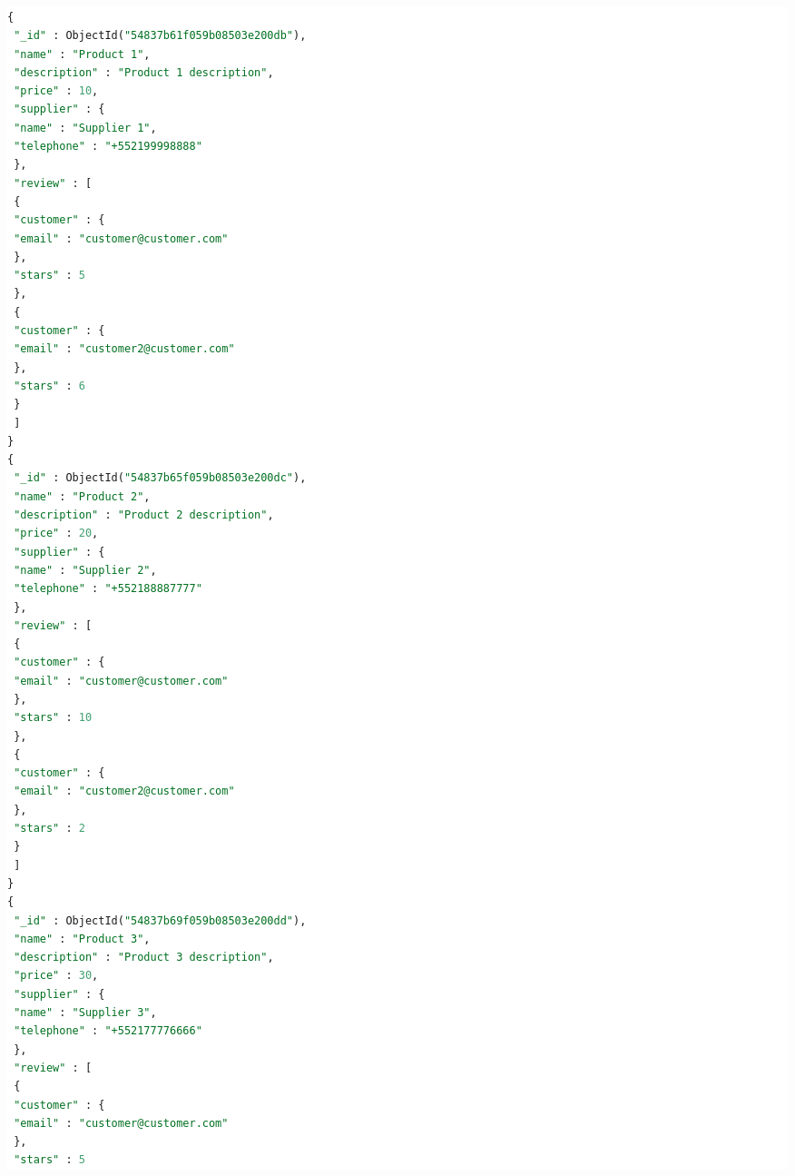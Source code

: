 ```sql
{
 "_id" : ObjectId("54837b61f059b08503e200db"),
 "name" : "Product 1",
 "description" : "Product 1 description",
 "price" : 10,
 "supplier" : {
 "name" : "Supplier 1",
 "telephone" : "+552199998888"
 },
 "review" : [
 {
 "customer" : {
 "email" : "customer@customer.com"
 },
 "stars" : 5
 },
 {
 "customer" : {
 "email" : "customer2@customer.com"
 },
 "stars" : 6
 }
 ]
}
{
 "_id" : ObjectId("54837b65f059b08503e200dc"),
 "name" : "Product 2",
 "description" : "Product 2 description",
 "price" : 20,
 "supplier" : {
 "name" : "Supplier 2",
 "telephone" : "+552188887777"
 },
 "review" : [
 {
 "customer" : {
 "email" : "customer@customer.com"
 },
 "stars" : 10
 },
 {
 "customer" : {
 "email" : "customer2@customer.com"
 },
 "stars" : 2
 }
 ]
}
{
 "_id" : ObjectId("54837b69f059b08503e200dd"),
 "name" : "Product 3",
 "description" : "Product 3 description",
 "price" : 30,
 "supplier" : {
 "name" : "Supplier 3",
 "telephone" : "+552177776666"
 },
 "review" : [
 {
 "customer" : {
 "email" : "customer@customer.com"
 },
 "stars" : 5
```